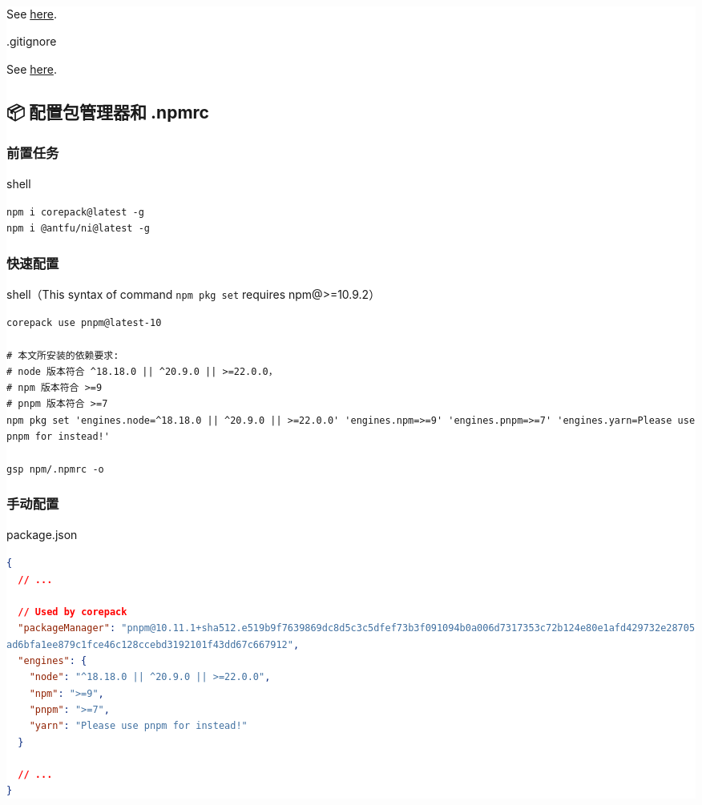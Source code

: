 See [here](/grocery-store/personal/preferences/vcs/git/.gitattributes).

.gitignore

See [here](/grocery-store/personal/preferences/vcs/git/nodejs.gitignore).

## 📦 配置包管理器和 .npmrc

### 前置任务

shell

```shell
npm i corepack@latest -g
npm i @antfu/ni@latest -g
```

### 快速配置

shell（This syntax of command `npm pkg set` requires npm@>=10.9.2）

```shell
corepack use pnpm@latest-10

# 本文所安装的依赖要求:
# node 版本符合 ^18.18.0 || ^20.9.0 || >=22.0.0，
# npm 版本符合 >=9
# pnpm 版本符合 >=7
npm pkg set 'engines.node=^18.18.0 || ^20.9.0 || >=22.0.0' 'engines.npm=>=9' 'engines.pnpm=>=7' 'engines.yarn=Please use pnpm for instead!'

gsp npm/.npmrc -o
```

### 手动配置

package.json

```json
{
  // ...

  // Used by corepack
  "packageManager": "pnpm@10.11.1+sha512.e519b9f7639869dc8d5c3c5dfef73b3f091094b0a006d7317353c72b124e80e1afd429732e28705ad6bfa1ee879c1fce46c128ccebd3192101f43dd67c667912",
  "engines": {
    "node": "^18.18.0 || ^20.9.0 || >=22.0.0",
    "npm": ">=9",
    "pnpm": ">=7",
    "yarn": "Please use pnpm for instead!"
  }

  // ...
}
```
